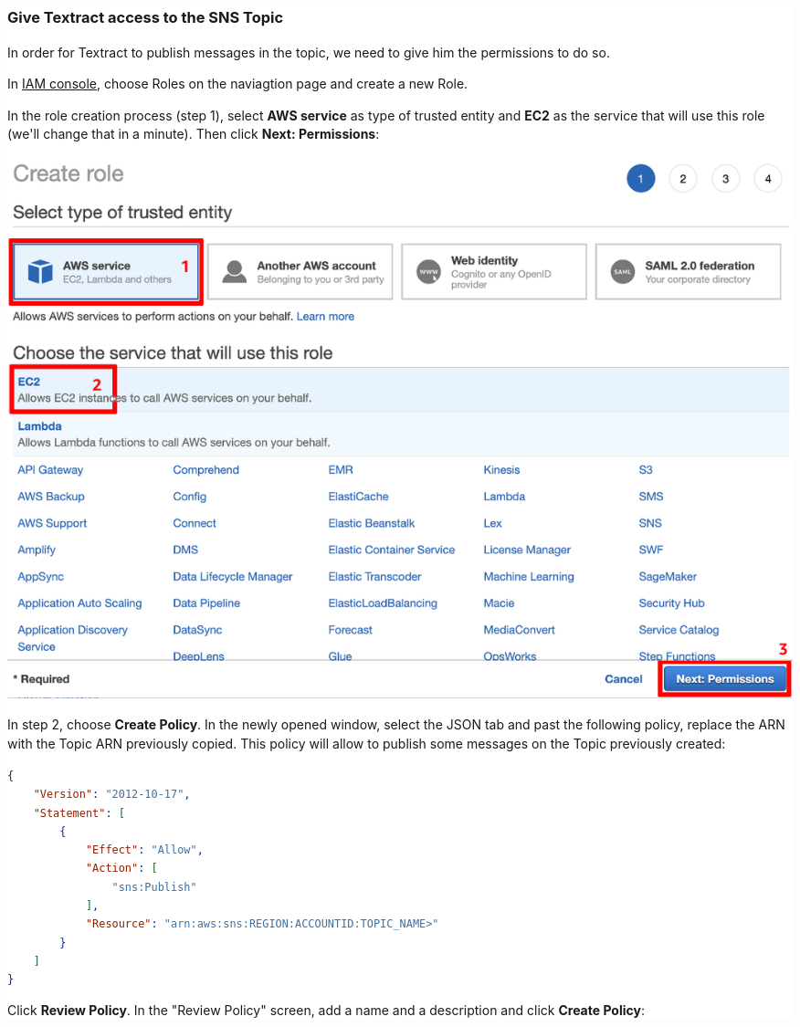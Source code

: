 ### Give Textract access to the SNS Topic
In order for Textract to publish messages in the topic, we need to give him the permissions to do so.

In [IAM console](https://console.aws.amazon.com/iam/home), choose Roles on the naviagtion page and create a new Role. 

In the role creation process (step 1), select **AWS service** as type of trusted entity and **EC2** as the service that will use this role (we'll change that in a minute). Then click **Next: Permissions**:

![Create Role step 1](images/role_textract_sns.png)

In step 2, choose **Create Policy**. In the newly opened window, select the JSON tab and past the following policy, replace the ARN with the Topic ARN previously copied. This policy will allow to publish some messages on the Topic previously created:

```json
{
    "Version": "2012-10-17",
    "Statement": [
        {
            "Effect": "Allow",
            "Action": [
                "sns:Publish"
            ],
            "Resource": "arn:aws:sns:REGION:ACCOUNTID:TOPIC_NAME>"
        }
    ]
}
```
Click **Review Policy**. In the "Review Policy" screen, add a name and a description and click **Create Policy**:
